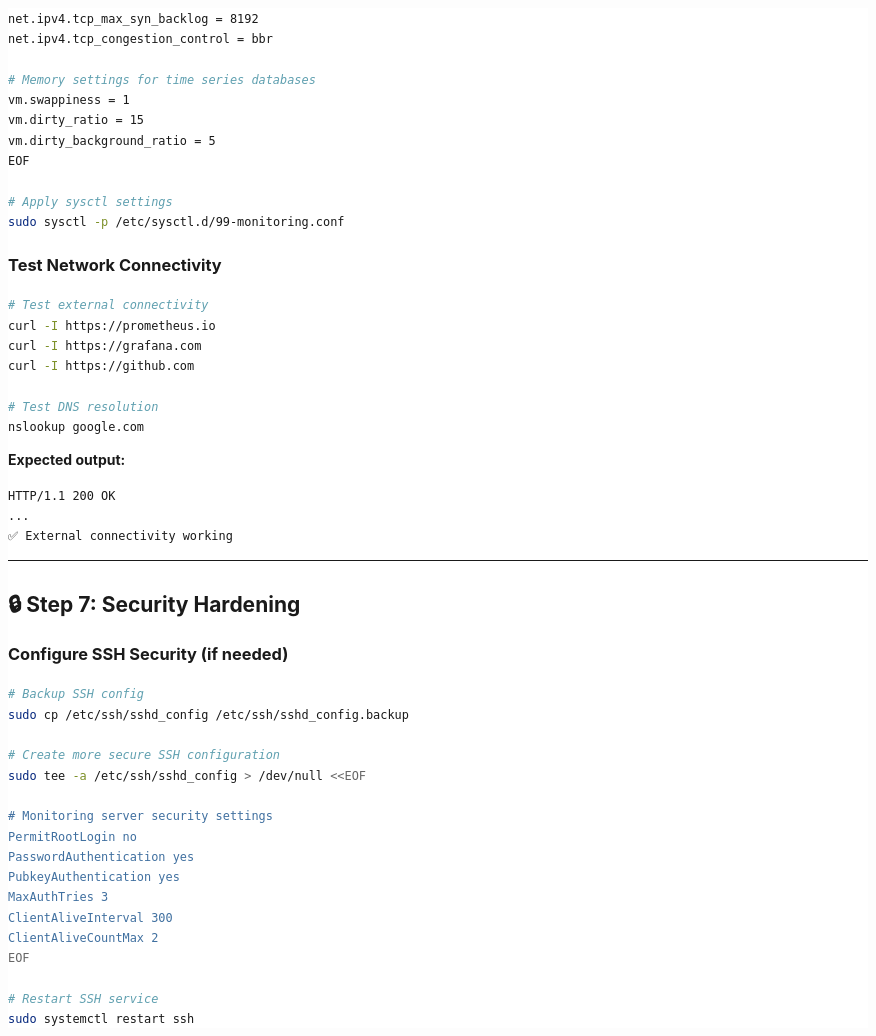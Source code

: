 ```bash
net.ipv4.tcp_max_syn_backlog = 8192
net.ipv4.tcp_congestion_control = bbr

# Memory settings for time series databases
vm.swappiness = 1
vm.dirty_ratio = 15
vm.dirty_background_ratio = 5
EOF

# Apply sysctl settings
sudo sysctl -p /etc/sysctl.d/99-monitoring.conf
```

### Test Network Connectivity
```bash
# Test external connectivity
curl -I https://prometheus.io
curl -I https://grafana.com
curl -I https://github.com

# Test DNS resolution
nslookup google.com
```

**Expected output:**
```
HTTP/1.1 200 OK
...
✅ External connectivity working
```

---

## 🔒 Step 7: Security Hardening

### Configure SSH Security (if needed)
```bash
# Backup SSH config
sudo cp /etc/ssh/sshd_config /etc/ssh/sshd_config.backup

# Create more secure SSH configuration
sudo tee -a /etc/ssh/sshd_config > /dev/null <<EOF

# Monitoring server security settings
PermitRootLogin no
PasswordAuthentication yes
PubkeyAuthentication yes
MaxAuthTries 3
ClientAliveInterval 300
ClientAliveCountMax 2
EOF

# Restart SSH service
sudo systemctl restart ssh
```
